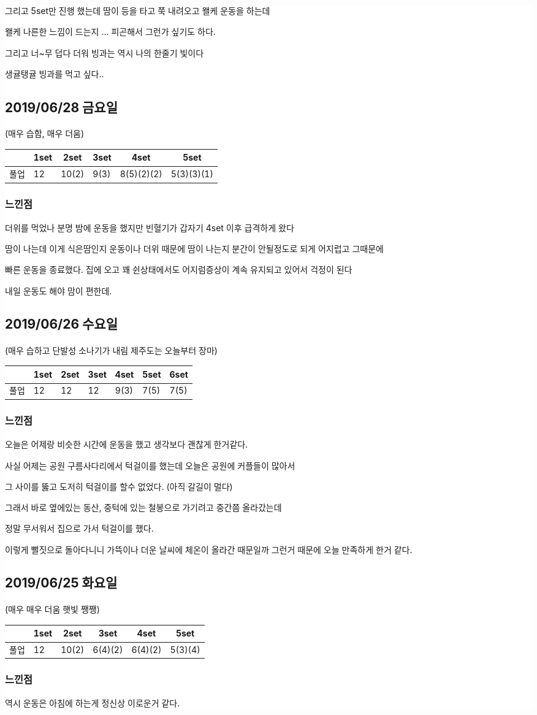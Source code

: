 그리고 5set만 진행 했는데 땀이 등을 타고 쭉 내려오고 왤케 운동을 하는데 

왤케 나른한 느낌이 드는지 ... 피곤해서 그런가 싶기도 하다.

그리고 너~무 덥다 더워 빙과는 역시 나의 한줄기 빛이다

생귤탱귤 빙과를 먹고 싶다.. 

## 2019/06/28 금요일 
(매우 습함, 매우 더움)

|                    | 1set | 2set | 3set | 4set | 5set |
|--------------------|------|------|------|------|------|
| 풀업 | 12   | 10(2)   | 9(3)   | 8(5)(2)(2)  | 5(3)(3)(1)   |

### 느낀점
더위를 먹었나 분명 밤에 운동을 했지만 빈혈기가 갑자기 4set 이후 급격하게 왔다

땀이 나는데 이게 식은땀인지 운동이나 더위 때문에 땀이 나는지 분간이 안될정도로 되게 어지럽고 그때문에 

빠른 운동을 종료했다. 집에 오고 꽤 쉰상태에서도 어지럼증상이 계속 유지되고 있어서 걱정이 된다 

내일 운동도 해야 맘이 편한데. 


## 2019/06/26 수요일 
(매우 습하고 단발성 소나기가 내림 제주도는 오늘부터 장마)

|                    | 1set | 2set | 3set | 4set | 5set | 6set |
|--------------------|------|------|------|------|------|------|
| 풀업 | 12   | 12   | 12   | 9(3)  | 7(5)   | 7(5)   |

### 느낀점
오늘은 어제랑 비슷한 시간에 운동을 했고 생각보다 괜찮게 한거같다.

사실 어제는 공원 구름사다리에서 턱걸이를 했는데 오늘은 공원에 커플들이 많아서 

그 사이를 뚫고 도저히 턱걸이를 할수 없었다.  (아직 갈길이 멀다)

그래서 바로 옆에있는 동산, 중턱에 있는 철봉으로 가기려고 중간쯤 올라갔는데

정말 무서워서 집으로 가서 턱걸이를 했다.

이렇게 뻘짓으로 돌아다니니 가뜩이나 더운 날씨에 체온이 올라간 때문일까 그런거 때문에 오늘 만족하게 한거 같다.


## 2019/06/25 화요일 
(매우 매우 더움 햇빛 쨍쨍)

|                    | 1set | 2set | 3set | 4set | 5set |
|--------------------|------|------|------|------|------|
| 풀업 | 12   | 10(2)   | 6(4)(2)   | 6(4)(2)  | 5(3)(4)   |

### 느낀점
역시 운동은 아침에 하는게 정신상 이로운거 같다.

